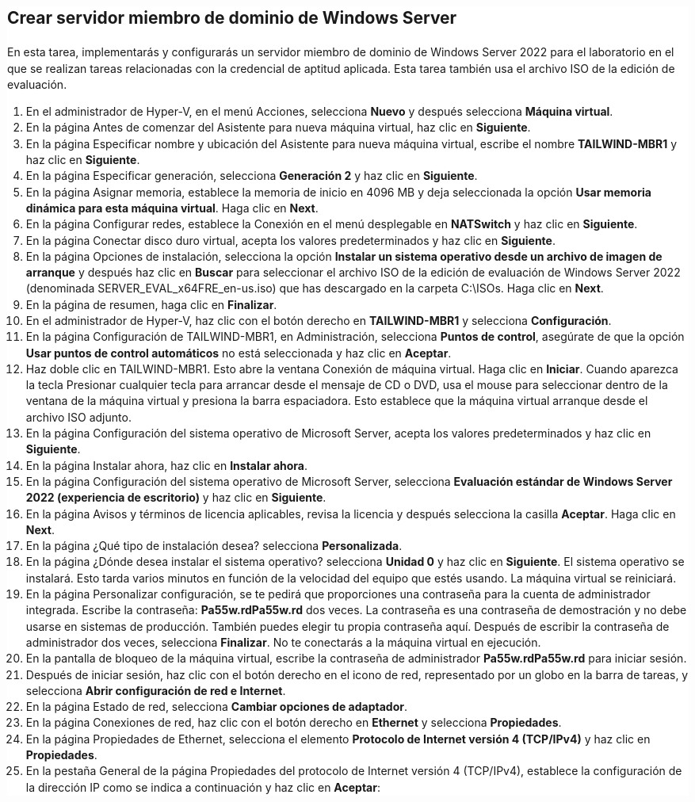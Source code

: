 ## Crear servidor miembro de dominio de Windows Server

En esta tarea, implementarás y configurarás un servidor miembro de dominio de Windows Server 2022 para el laboratorio en el que se realizan tareas relacionadas con la credencial de aptitud aplicada. Esta tarea también usa el archivo ISO de la edición de evaluación.

1.  En el administrador de Hyper-V, en el menú Acciones, selecciona **Nuevo** y después selecciona **Máquina virtual**.
2.  En la página Antes de comenzar del Asistente para nueva máquina virtual, haz clic en **Siguiente**.
3.  En la página Especificar nombre y ubicación del Asistente para nueva máquina virtual, escribe el nombre **TAILWIND-MBR1** y haz clic en **Siguiente**.
4.  En la página Especificar generación, selecciona **Generación 2** y haz clic en **Siguiente**.
5.  En la página Asignar memoria, establece la memoria de inicio en 4096 MB y deja seleccionada la opción **Usar memoria dinámica para esta máquina virtual**. Haga clic en **Next**.
6.  En la página Configurar redes, establece la Conexión en el menú desplegable en **NATSwitch** y haz clic en **Siguiente**.
7.  En la página Conectar disco duro virtual, acepta los valores predeterminados y haz clic en **Siguiente**.
8.  En la página Opciones de instalación, selecciona la opción **Instalar un sistema operativo desde un archivo de imagen de arranque** y después haz clic en **Buscar** para seleccionar el archivo ISO de la edición de evaluación de Windows Server 2022 (denominada SERVER\_EVAL\_x64FRE\_en-us.iso) que has descargado en la carpeta C:\\ISOs. Haga clic en **Next**.
9.  En la página de resumen, haga clic en **Finalizar**.
10. En el administrador de Hyper-V, haz clic con el botón derecho en **TAILWIND-MBR1** y selecciona **Configuración**.
11. En la página Configuración de TAILWIND-MBR1, en Administración, selecciona **Puntos de control**, asegúrate de que la opción **Usar puntos de control automáticos** no está seleccionada y haz clic en **Aceptar**.
12. Haz doble clic en TAILWIND-MBR1. Esto abre la ventana Conexión de máquina virtual. Haga clic en **Iniciar**. Cuando aparezca la tecla Presionar cualquier tecla para arrancar desde el mensaje de CD o DVD, usa el mouse para seleccionar dentro de la ventana de la máquina virtual y presiona la barra espaciadora. Esto establece que la máquina virtual arranque desde el archivo ISO adjunto.
13. En la página Configuración del sistema operativo de Microsoft Server, acepta los valores predeterminados y haz clic en **Siguiente**.
14. En la página Instalar ahora, haz clic en **Instalar ahora**.
15. En la página Configuración del sistema operativo de Microsoft Server, selecciona **Evaluación estándar de Windows Server 2022 (experiencia de escritorio)** y haz clic en **Siguiente**.
16. En la página Avisos y términos de licencia aplicables, revisa la licencia y después selecciona la casilla **Aceptar**. Haga clic en **Next**.
17. En la página ¿Qué tipo de instalación desea? selecciona **Personalizada**.
18. En la página ¿Dónde desea instalar el sistema operativo? selecciona **Unidad 0** y haz clic en **Siguiente**. El sistema operativo se instalará. Esto tarda varios minutos en función de la velocidad del equipo que estés usando. La máquina virtual se reiniciará.
19. En la página Personalizar configuración, se te pedirá que proporciones una contraseña para la cuenta de administrador integrada. Escribe la contraseña: **Pa55w.rdPa55w.rd** dos veces. La contraseña es una contraseña de demostración y no debe usarse en sistemas de producción. También puedes elegir tu propia contraseña aquí. Después de escribir la contraseña de administrador dos veces, selecciona **Finalizar**. No te conectarás a la máquina virtual en ejecución.
20. En la pantalla de bloqueo de la máquina virtual, escribe la contraseña de administrador **Pa55w.rdPa55w.rd** para iniciar sesión.
21. Después de iniciar sesión, haz clic con el botón derecho en el icono de red, representado por un globo en la barra de tareas, y selecciona **Abrir configuración de red e Internet**.
22. En la página Estado de red, selecciona **Cambiar opciones de adaptador**.
23. En la página Conexiones de red, haz clic con el botón derecho en **Ethernet** y selecciona **Propiedades**.
24. En la página Propiedades de Ethernet, selecciona el elemento **Protocolo de Internet versión 4 (TCP/IPv4)** y haz clic en **Propiedades**.
25. En la pestaña General de la página Propiedades del protocolo de Internet versión 4 (TCP/IPv4), establece la configuración de la dirección IP como se indica a continuación y haz clic en **Aceptar**:
    